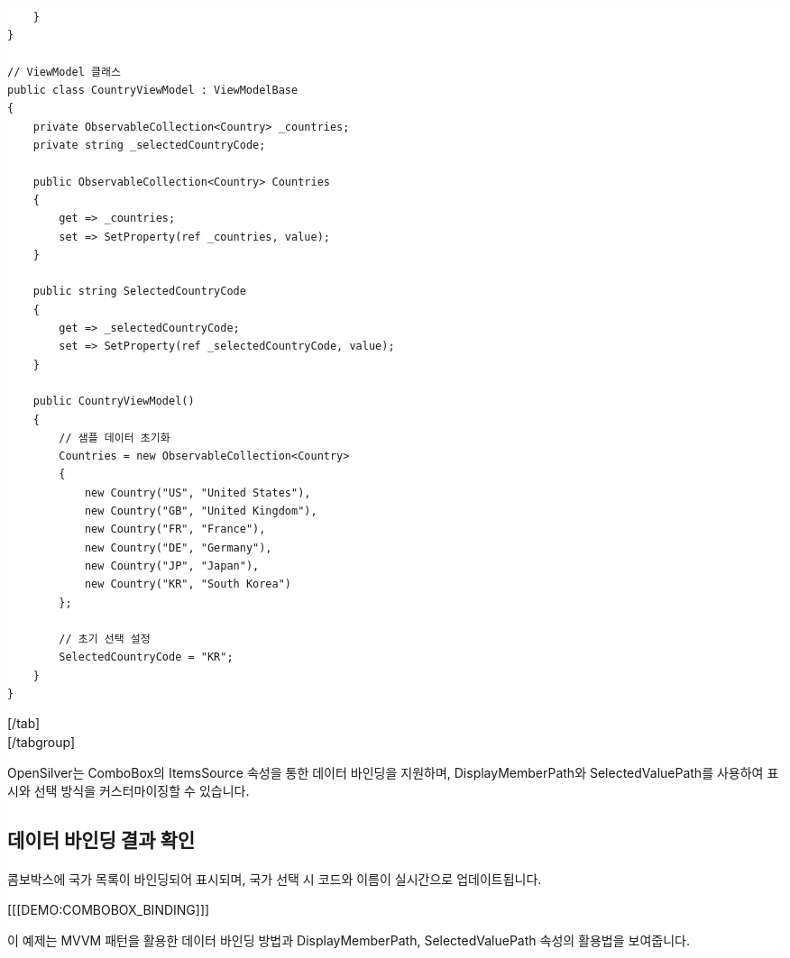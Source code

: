 ```
    }
}

// ViewModel 클래스
public class CountryViewModel : ViewModelBase
{
    private ObservableCollection<Country> _countries;
    private string _selectedCountryCode;
    
    public ObservableCollection<Country> Countries
    {
        get => _countries;
        set => SetProperty(ref _countries, value);
    }
    
    public string SelectedCountryCode
    {
        get => _selectedCountryCode;
        set => SetProperty(ref _selectedCountryCode, value);
    }
    
    public CountryViewModel()
    {
        // 샘플 데이터 초기화
        Countries = new ObservableCollection<Country>
        {
            new Country("US", "United States"),
            new Country("GB", "United Kingdom"),
            new Country("FR", "France"),
            new Country("DE", "Germany"),
            new Country("JP", "Japan"),
            new Country("KR", "South Korea")
        };
        
        // 초기 선택 설정
        SelectedCountryCode = "KR";
    }
}
```
[/tab]  
[/tabgroup]

OpenSilver는 ComboBox의 ItemsSource 속성을 통한 데이터 바인딩을 지원하며, DisplayMemberPath와 SelectedValuePath를 사용하여 표시와 선택 방식을 커스터마이징할 수 있습니다.

## 데이터 바인딩 결과 확인
콤보박스에 국가 목록이 바인딩되어 표시되며, 국가 선택 시 코드와 이름이 실시간으로 업데이트됩니다.

[[[DEMO:COMBOBOX_BINDING]]]

이 예제는 MVVM 패턴을 활용한 데이터 바인딩 방법과 DisplayMemberPath, SelectedValuePath 속성의 활용법을 보여줍니다.
